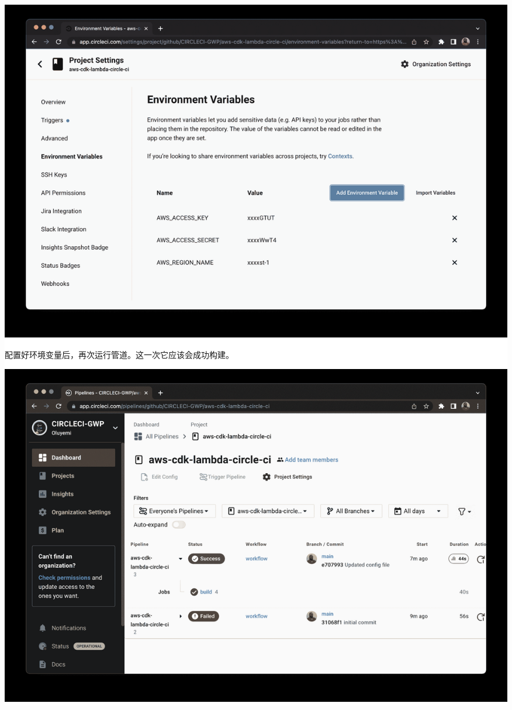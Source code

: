 ![Circle CI set up environment variables](img/7c5f56b4f1eabff015fc419f1ee29f6f.png)

配置好环境变量后，再次运行管道。这一次它应该会成功构建。

![Circle CI pipeline builds successfully](img/913b86d1f2ba2f49d8c3dcfdae344ee3.png)
